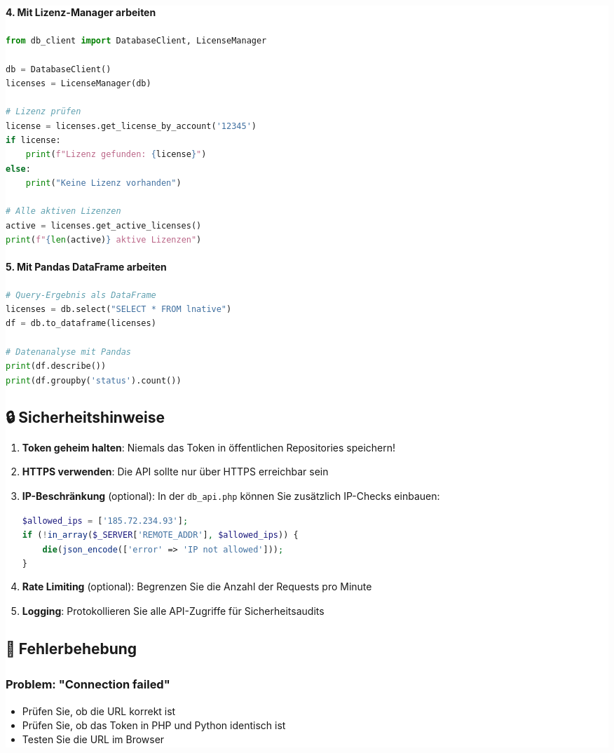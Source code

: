 #### 4. Mit Lizenz-Manager arbeiten
```python
from db_client import DatabaseClient, LicenseManager

db = DatabaseClient()
licenses = LicenseManager(db)

# Lizenz prüfen
license = licenses.get_license_by_account('12345')
if license:
    print(f"Lizenz gefunden: {license}")
else:
    print("Keine Lizenz vorhanden")

# Alle aktiven Lizenzen
active = licenses.get_active_licenses()
print(f"{len(active)} aktive Lizenzen")
```

#### 5. Mit Pandas DataFrame arbeiten
```python
# Query-Ergebnis als DataFrame
licenses = db.select("SELECT * FROM lnative")
df = db.to_dataframe(licenses)

# Datenanalyse mit Pandas
print(df.describe())
print(df.groupby('status').count())
```

## 🔒 Sicherheitshinweise

1. **Token geheim halten**: Niemals das Token in öffentlichen Repositories speichern!

2. **HTTPS verwenden**: Die API sollte nur über HTTPS erreichbar sein

3. **IP-Beschränkung** (optional): In der `db_api.php` können Sie zusätzlich IP-Checks einbauen:
   ```php
   $allowed_ips = ['185.72.234.93'];
   if (!in_array($_SERVER['REMOTE_ADDR'], $allowed_ips)) {
       die(json_encode(['error' => 'IP not allowed']));
   }
   ```

4. **Rate Limiting** (optional): Begrenzen Sie die Anzahl der Requests pro Minute

5. **Logging**: Protokollieren Sie alle API-Zugriffe für Sicherheitsaudits

## 🔧 Fehlerbehebung

### Problem: "Connection failed"
- Prüfen Sie, ob die URL korrekt ist
- Prüfen Sie, ob das Token in PHP und Python identisch ist
- Testen Sie die URL im Browser

